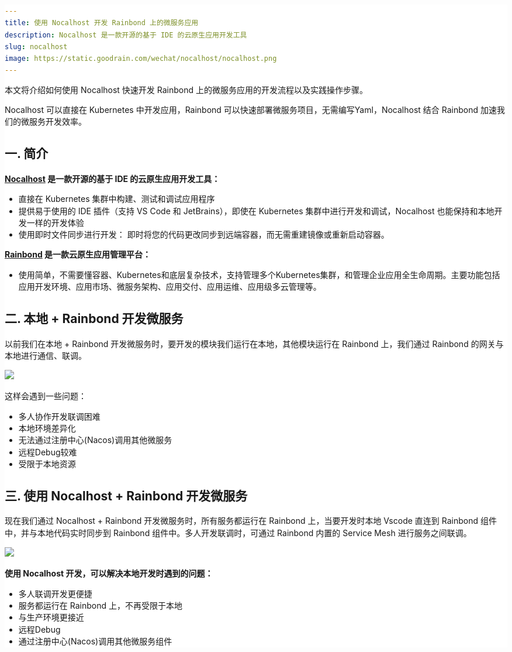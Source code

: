 ```yaml
---
title: 使用 Nocalhost 开发 Rainbond 上的微服务应用
description: Nocalhost 是一款开源的基于 IDE 的云原生应用开发工具
slug: nocalhost
image: https://static.goodrain.com/wechat/nocalhost/nocalhost.png
---
```



本文将介绍如何使用 Nocalhost 快速开发 Rainbond 上的微服务应用的开发流程以及实践操作步骤。

Nocalhost 可以直接在 Kubernetes 中开发应用，Rainbond 可以快速部署微服务项目，无需编写Yaml，Nocalhost 结合 Rainbond 加速我们的微服务开发效率。



## 一. 简介

**[Nocalhost](https://nocalhost.dev "Nocalhost") 是一款开源的基于 IDE 的云原生应用开发工具：**

- 直接在 Kubernetes 集群中构建、测试和调试应用程序
- 提供易于使用的 IDE 插件（支持 VS Code 和 JetBrains），即使在 Kubernetes 集群中进行开发和调试，Nocalhost 也能保持和本地开发一样的开发体验
- 使用即时文件同步进行开发： 即时将您的代码更改同步到远端容器，而无需重建镜像或重新启动容器。

**[Rainbond](https://www.rainbond.com/docs "Rainbond") 是一款云原生应用管理平台：**

* 使用简单，不需要懂容器、Kubernetes和底层复杂技术，支持管理多个Kubernetes集群，和管理企业应用全生命周期。主要功能包括应用开发环境、应用市场、微服务架构、应用交付、应用运维、应用级多云管理等。

## 二. 本地 + Rainbond 开发微服务

以前我们在本地 + Rainbond 开发微服务时，要开发的模块我们运行在本地，其他模块运行在 Rainbond 上，我们通过 Rainbond 的网关与本地进行通信、联调。

![](https://static.goodrain.com/wechat/nocalhost/19.png)

这样会遇到一些问题：

* 多人协作开发联调困难
* 本地环境差异化
* 无法通过注册中心(Nacos)调用其他微服务
* 远程Debug较难
* 受限于本地资源

## 三. 使用 Nocalhost + Rainbond 开发微服务

现在我们通过 Nocalhost + Rainbond 开发微服务时，所有服务都运行在 Rainbond 上，当要开发时本地 Vscode 直连到 Rainbond 组件中，并与本地代码实时同步到 Rainbond 组件中。多人开发联调时，可通过 Rainbond 内置的 Service Mesh 进行服务之间联调。

![](https://static.goodrain.com/wechat/nocalhost/18.png)

**使用 Nocalhost 开发，可以解决本地开发时遇到的问题：**

* 多人联调开发更便捷
* 服务都运行在 Rainbond 上，不再受限于本地
* 与生产环境更接近
* 远程Debug
* 通过注册中心(Nacos)调用其他微服务组件
